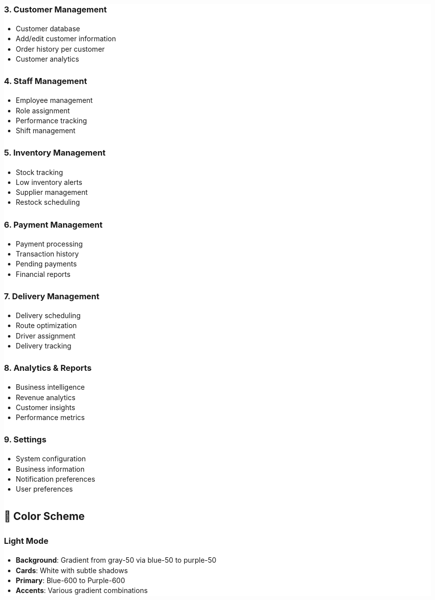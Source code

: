 ### 3. Customer Management
- Customer database
- Add/edit customer information
- Order history per customer
- Customer analytics

### 4. Staff Management
- Employee management
- Role assignment
- Performance tracking
- Shift management

### 5. Inventory Management
- Stock tracking
- Low inventory alerts
- Supplier management
- Restock scheduling

### 6. Payment Management
- Payment processing
- Transaction history
- Pending payments
- Financial reports

### 7. Delivery Management
- Delivery scheduling
- Route optimization
- Driver assignment
- Delivery tracking

### 8. Analytics & Reports
- Business intelligence
- Revenue analytics
- Customer insights
- Performance metrics

### 9. Settings
- System configuration
- Business information
- Notification preferences
- User preferences

## 🎨 Color Scheme

### Light Mode
- **Background**: Gradient from gray-50 via blue-50 to purple-50
- **Cards**: White with subtle shadows
- **Primary**: Blue-600 to Purple-600
- **Accents**: Various gradient combinations
